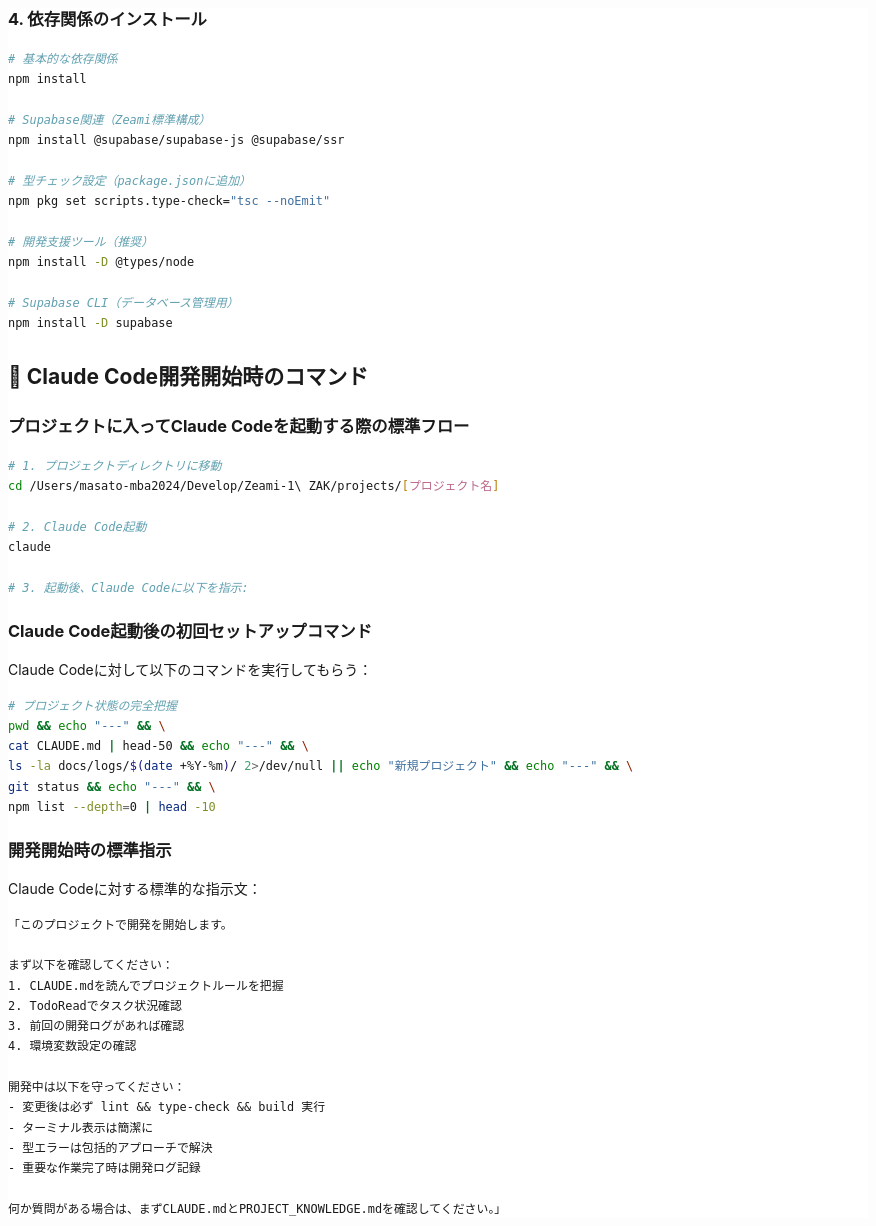 ### 4. 依存関係のインストール

```bash
# 基本的な依存関係
npm install

# Supabase関連（Zeami標準構成）
npm install @supabase/supabase-js @supabase/ssr

# 型チェック設定（package.jsonに追加）
npm pkg set scripts.type-check="tsc --noEmit"

# 開発支援ツール（推奨）
npm install -D @types/node

# Supabase CLI（データベース管理用）
npm install -D supabase
```

## 🚀 Claude Code開発開始時のコマンド

### プロジェクトに入ってClaude Codeを起動する際の標準フロー

```bash
# 1. プロジェクトディレクトリに移動
cd /Users/masato-mba2024/Develop/Zeami-1\ ZAK/projects/[プロジェクト名]

# 2. Claude Code起動
claude

# 3. 起動後、Claude Codeに以下を指示:
```

### Claude Code起動後の初回セットアップコマンド

Claude Codeに対して以下のコマンドを実行してもらう：

```bash
# プロジェクト状態の完全把握
pwd && echo "---" && \
cat CLAUDE.md | head-50 && echo "---" && \
ls -la docs/logs/$(date +%Y-%m)/ 2>/dev/null || echo "新規プロジェクト" && echo "---" && \
git status && echo "---" && \
npm list --depth=0 | head -10
```

### 開発開始時の標準指示

Claude Codeに対する標準的な指示文：

```
「このプロジェクトで開発を開始します。

まず以下を確認してください：
1. CLAUDE.mdを読んでプロジェクトルールを把握
2. TodoReadでタスク状況確認
3. 前回の開発ログがあれば確認
4. 環境変数設定の確認

開発中は以下を守ってください：
- 変更後は必ず lint && type-check && build 実行
- ターミナル表示は簡潔に
- 型エラーは包括的アプローチで解決
- 重要な作業完了時は開発ログ記録

何か質問がある場合は、まずCLAUDE.mdとPROJECT_KNOWLEDGE.mdを確認してください。」
```